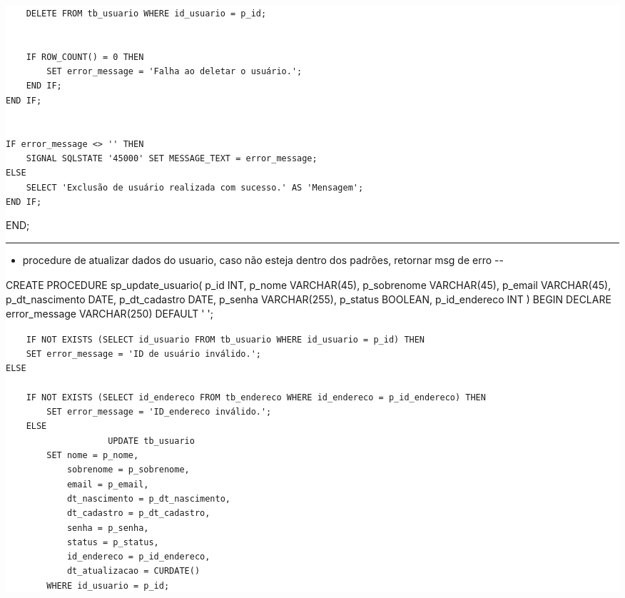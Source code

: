         DELETE FROM tb_usuario WHERE id_usuario = p_id;
        
        
        IF ROW_COUNT() = 0 THEN
            SET error_message = 'Falha ao deletar o usuário.';
        END IF;
    END IF;

    
    IF error_message <> '' THEN
        SIGNAL SQLSTATE '45000' SET MESSAGE_TEXT = error_message;
    ELSE
        SELECT 'Exclusão de usuário realizada com sucesso.' AS 'Mensagem';
    END IF;
END;


------------------------------- 

- procedure de atualizar dados do usuario, caso não esteja dentro dos padrões, retornar  msg de erro --



CREATE PROCEDURE sp_update_usuario(
    p_id INT,
    p_nome VARCHAR(45),
    p_sobrenome VARCHAR(45),
    p_email VARCHAR(45),
    p_dt_nascimento DATE,
    p_dt_cadastro DATE,
    p_senha VARCHAR(255),
    p_status BOOLEAN,
    p_id_endereco INT
)
BEGIN
    DECLARE error_message VARCHAR(250) DEFAULT ' ';

        IF NOT EXISTS (SELECT id_usuario FROM tb_usuario WHERE id_usuario = p_id) THEN
        SET error_message = 'ID de usuário inválido.';
    ELSE
        
        IF NOT EXISTS (SELECT id_endereco FROM tb_endereco WHERE id_endereco = p_id_endereco) THEN
            SET error_message = 'ID_endereco inválido.';
        ELSE
                        UPDATE tb_usuario
            SET nome = p_nome,
                sobrenome = p_sobrenome,
                email = p_email,
                dt_nascimento = p_dt_nascimento,
                dt_cadastro = p_dt_cadastro,
                senha = p_senha,
                status = p_status,
                id_endereco = p_id_endereco,
                dt_atualizacao = CURDATE()
            WHERE id_usuario = p_id;
            